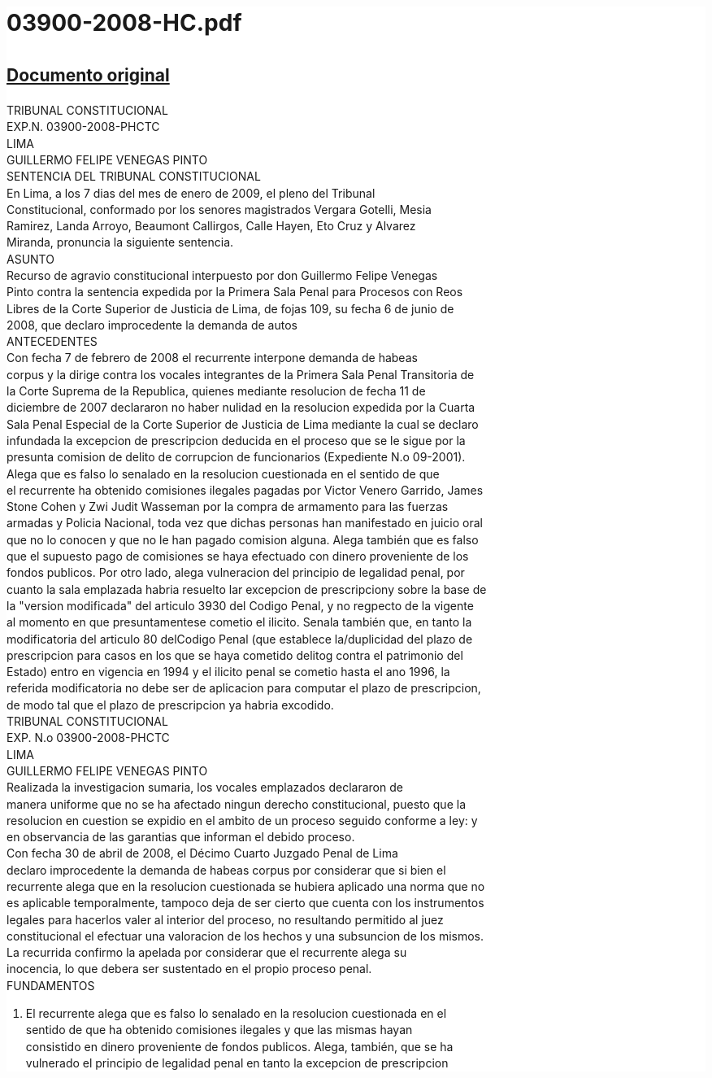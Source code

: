 
03900-2008-HC.pdf
=================
  
[Documento original](https://tc.gob.pe/jurisprudencia/2009/03900-2008-HC.pdf)  
---  
TRIBUNAL CONSTITUCIONAL  
EXP.N. 03900-2008-PHCTC  
LIMA  
GUILLERMO FELIPE VENEGAS PINTO  
SENTENCIA DEL TRIBUNAL CONSTITUCIONAL  
En Lima, a los 7 dias del mes de enero de 2009, el pleno del Tribunal  
Constitucional, conformado por los senores magistrados Vergara Gotelli, Mesia  
Ramirez, Landa Arroyo, Beaumont Callirgos, Calle Hayen, Eto Cruz y Alvarez  
Miranda, pronuncia la siguiente sentencia.  
ASUNTO  
Recurso de agravio constitucional interpuesto por don Guillermo Felipe Venegas  
Pinto contra la sentencia expedida por la Primera Sala Penal para Procesos con Reos  
Libres de la Corte Superior de Justicia de Lima, de fojas 109, su fecha 6 de junio de  
2008, que declaro improcedente la demanda de autos  
ANTECEDENTES  
Con fecha 7 de febrero de 2008 el recurrente interpone demanda de habeas  
corpus y la dirige contra los vocales integrantes de la Primera Sala Penal Transitoria de  
la Corte Suprema de la Republica, quienes mediante resolucion de fecha 11 de  
diciembre de 2007 declararon no haber nulidad en la resolucion expedida por la Cuarta  
Sala Penal Especial de la Corte Superior de Justicia de Lima mediante la cual se declaro  
infundada la excepcion de prescripcion deducida en el proceso que se le sigue por la  
presunta comision de delito de corrupcion de funcionarios (Expediente N.o 09-2001).  
Alega que es falso lo senalado en la resolucion cuestionada en el sentido de que  
el recurrente ha obtenido comisiones ilegales pagadas por Victor Venero Garrido, James  
Stone Cohen y Zwi Judit Wasseman por la compra de armamento para las fuerzas  
armadas y Policia Nacional, toda vez que dichas personas han manifestado en juicio oral  
que no lo conocen y que no le han pagado comision alguna. Alega también que es falso  
que el supuesto pago de comisiones se haya efectuado con dinero proveniente de los  
fondos publicos. Por otro lado, alega vulneracion del principio de legalidad penal, por  
cuanto la sala emplazada habria resuelto lar excepcion de prescripciony sobre la base de  
la "version modificada" del articulo 3930 del Codigo Penal, y no regpecto de la vigente  
al momento en que presuntamentese cometio el ilicito. Senala también que, en tanto la  
modificatoria del articulo 80 delCodigo Penal (que establece la/duplicidad del plazo de  
prescripcion para casos en los que se haya cometido delitog contra el patrimonio del  
Estado) entro en vigencia en 1994 y el ilicito penal se cometio hasta el ano 1996, la  
referida modificatoria no debe ser de aplicacion para computar el plazo de prescripcion,  
de modo tal que el plazo de prescripcion ya habria excodido.  
TRIBUNAL CONSTITUCIONAL  
EXP. N.o 03900-2008-PHCTC  
LIMA  
GUILLERMO FELIPE VENEGAS PINTO  
Realizada la investigacion sumaria, los vocales emplazados declararon de  
manera uniforme que no se ha afectado ningun derecho constitucional, puesto que la  
resolucion en cuestion se expidio en el ambito de un proceso seguido conforme a ley: y  
en observancia de las garantias que informan el debido proceso.  
Con fecha 30 de abril de 2008, el Décimo Cuarto Juzgado Penal de Lima  
declaro improcedente la demanda de habeas corpus por considerar que si bien el  
recurrente alega que en la resolucion cuestionada se hubiera aplicado una norma que no  
es aplicable temporalmente, tampoco deja de ser cierto que cuenta con los instrumentos  
legales para hacerlos valer al interior del proceso, no resultando permitido al juez  
constitucional el efectuar una valoracion de los hechos y una subsuncion de los mismos.  
La recurrida confirmo la apelada por considerar que el recurrente alega su  
inocencia, lo que debera ser sustentado en el propio proceso penal.  
FUNDAMENTOS  
1. El recurrente alega que es falso lo senalado en la resolucion cuestionada en el  
sentido de que ha obtenido comisiones ilegales y que las mismas hayan  
consistido en dinero proveniente de fondos publicos. Alega, también, que se ha  
vulnerado el principio de legalidad penal en tanto la excepcion de prescripcion  
